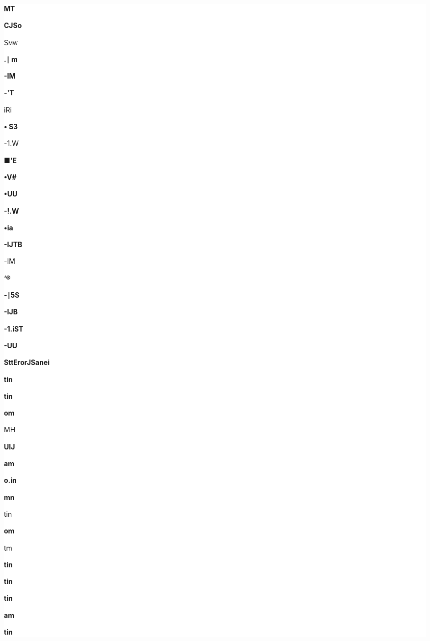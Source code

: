 <p><span class="font0" style="font-weight:bold;">MT</span></p></td><td style="vertical-align:top;">
<p><span class="font0" style="font-weight:bold;">CJSo</span></p></td></tr>
<tr><td style="vertical-align:top;">
<p><span class="font1" style="font-variant:small-caps;">Smw</span></p></td><td style="vertical-align:top;">
<p><span class="font0" style="font-weight:bold;">.</span><span class="font8" style="font-weight:bold;">∣</span><span class="font0" style="font-weight:bold;"> m</span></p></td><td style="vertical-align:top;">
<p><span class="font0" style="font-weight:bold;">-IM</span></p></td><td style="vertical-align:top;">
<p><span class="font0" style="font-weight:bold;">-'T</span></p></td><td style="vertical-align:top;">
<p><span class="font3">iRi</span></p></td><td style="vertical-align:top;">
<p><span class="font0" style="font-weight:bold;">• S3</span></p></td><td style="vertical-align:top;">
<p><span class="font0">-1.W</span></p></td><td style="vertical-align:top;">
<p><span class="font0" style="font-weight:bold;">■'E</span></p></td><td style="vertical-align:top;">
<p><span class="font0" style="font-weight:bold;">•V#</span></p></td><td style="vertical-align:top;">
<p><span class="font0" style="font-weight:bold;">•UU</span></p></td><td style="vertical-align:top;">
<p><span class="font0" style="font-weight:bold;">-!.W</span></p></td><td style="vertical-align:top;">
<p><span class="font0" style="font-weight:bold;">•ia</span></p></td><td style="vertical-align:top;">
<p><span class="font0" style="font-weight:bold;">-IJTB</span></p></td><td style="vertical-align:top;">
<p><span class="font0">-IM</span></p></td><td style="vertical-align:top;">
<p><span class="font0" style="font-weight:bold;">‘®</span></p></td><td style="vertical-align:top;">
<p><span class="font0" style="font-weight:bold;">-</span><span class="font8" style="font-weight:bold;">∣</span><span class="font0" style="font-weight:bold;">5S</span></p></td><td style="vertical-align:top;">
<p><span class="font0" style="font-weight:bold;">-IJB</span></p></td><td style="vertical-align:top;">
<p><span class="font0" style="font-weight:bold;">-1.iST</span></p></td><td style="vertical-align:top;">
<p><span class="font0" style="font-weight:bold;">-UU</span></p></td></tr>
<tr><td style="vertical-align:top;">
<p><span class="font0" style="font-weight:bold;">SttErorJSanei</span></p></td><td colspan="2" style="vertical-align:top;"></td><td style="vertical-align:top;">
<p><span class="font0" style="font-weight:bold;">tin</span></p></td><td style="vertical-align:top;">
<p><span class="font0" style="font-weight:bold;">tin</span></p></td><td style="vertical-align:top;">
<p><span class="font0" style="font-weight:bold;">om</span></p></td><td style="vertical-align:top;">
<p><span class="font0">MH</span></p></td><td style="vertical-align:top;">
<p><span class="font0" style="font-weight:bold;">UIJ</span></p></td><td style="vertical-align:top;">
<p><span class="font0" style="font-weight:bold;">am</span></p></td><td style="vertical-align:top;">
<p><span class="font0" style="font-weight:bold;">o.in</span></p></td><td style="vertical-align:top;">
<p><span class="font0" style="font-weight:bold;">mn</span></p></td><td style="vertical-align:top;">
<p><span class="font0">tin</span></p></td><td style="vertical-align:top;">
<p><span class="font0" style="font-weight:bold;">om</span></p></td><td style="vertical-align:top;">
<p><span class="font0">tm</span></p></td><td style="vertical-align:top;">
<p><span class="font0" style="font-weight:bold;">tin</span></p></td><td style="vertical-align:top;">
<p><span class="font0" style="font-weight:bold;">tin</span></p></td><td style="vertical-align:top;">
<p><span class="font0" style="font-weight:bold;">tin</span></p></td><td style="vertical-align:top;">
<p><span class="font0" style="font-weight:bold;">am</span></p></td><td style="vertical-align:top;">
<p><span class="font0" style="font-weight:bold;">tin</span></p></td></tr>